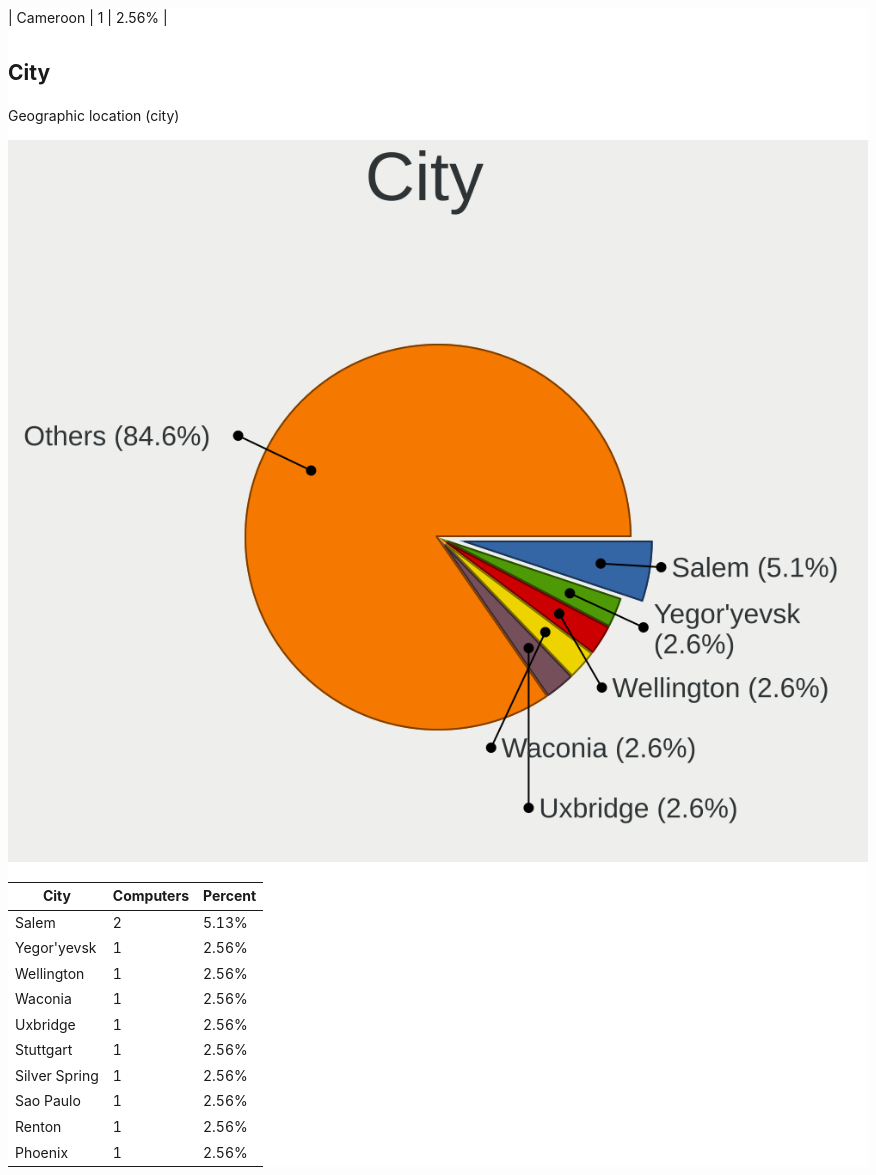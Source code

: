 | Cameroon    | 1         | 2.56%   |

City
----

Geographic location (city)

![City](./All/images/pie_chart_bsd/node_city.svg)


| City              | Computers | Percent |
|-------------------|-----------|---------|
| Salem             | 2         | 5.13%   |
| Yegor'yevsk       | 1         | 2.56%   |
| Wellington        | 1         | 2.56%   |
| Waconia           | 1         | 2.56%   |
| Uxbridge          | 1         | 2.56%   |
| Stuttgart         | 1         | 2.56%   |
| Silver Spring     | 1         | 2.56%   |
| Sao Paulo         | 1         | 2.56%   |
| Renton            | 1         | 2.56%   |
| Phoenix           | 1         | 2.56%   |